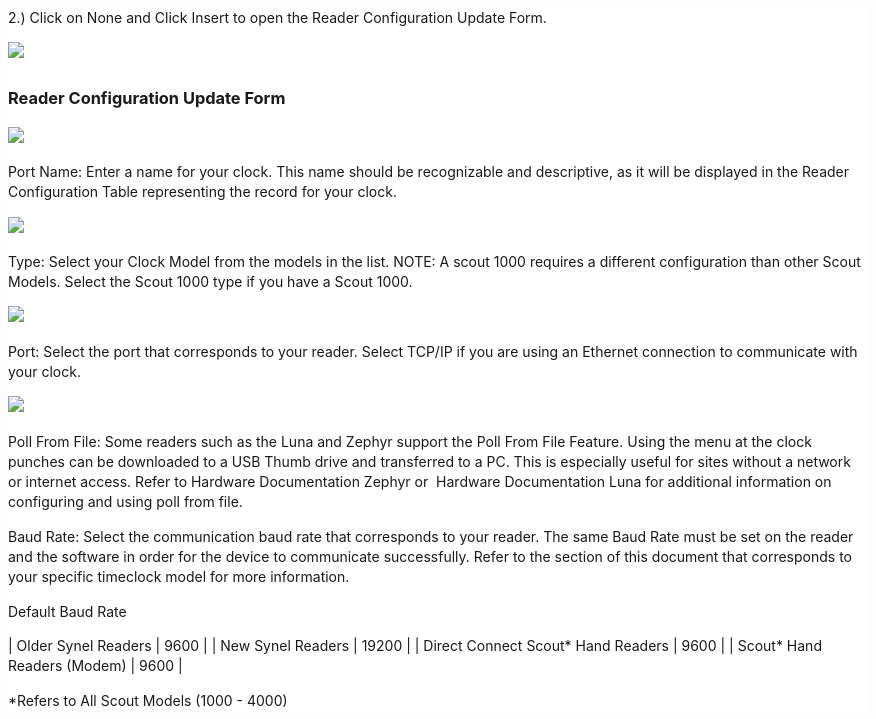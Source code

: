 2.) Click on None and Click Insert to open
the Reader Configuration Update Form.

![](/img/image-404.png)

### Reader Configuration Update Form

![](/img/image-404.png)

Port Name: Enter a name for
your clock. This name should be recognizable and descriptive, as it will
be displayed in the Reader Configuration Table representing the record
for your clock.

![](/img/image-404.png)

Type: Select your Clock Model
from the models in the list. NOTE: A scout 1000 requires a different configuration
than other Scout Models. Select the Scout 1000 type if you have a Scout
1000.

![](/img/image-404.png)

Port: Select the port that corresponds
to your reader. Select TCP/IP if you are using an Ethernet connection
to communicate with your clock.

![](/img/image-404.png)

Poll From File: Some readers
such as the Luna and Zephyr support the Poll From File Feature. Using
the menu at the clock punches can be downloaded to a USB Thumb drive and
transferred to a PC. This is especially useful for sites without a network
or internet access. Refer to Hardware Documentation Zephyr or  Hardware
Documentation Luna for additional information on configuring and using
poll from file.

Baud Rate: Select the communication
baud rate that corresponds to your reader. The same Baud Rate must be
set on the reader and the software in order for the device to communicate
successfully. Refer to the section of this document that corresponds to
your specific timeclock model for more information.

Default Baud Rate

| Older Synel Readers | 9600 |
| New Synel Readers | 19200 |
| Direct Connect Scout\* Hand Readers | 9600 |
| Scout\* Hand Readers (Modem) | 9600 |

\*Refers to All Scout Models (1000 - 4000)
